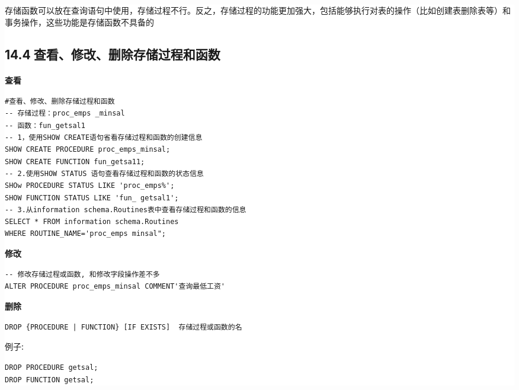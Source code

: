 存储函数可以放在查询语句中使用，存储过程不行。反之，存储过程的功能更加强大，包括能够执行对表的操作（比如创建表删除表等）和事务操作，这些功能是存储函数不具备的

## 14.4 查看、修改、删除存储过程和函数

**查看**

```mysql
#查看、修改、删除存储过程和函数
-- 存储过程：proc_emps _minsal
-- 函数：fun_getsal1
-- 1，使用SHOW CREATE语句省看存储过程和函数的创建信息
SHOW CREATE PROCEDURE proc_emps_minsal;
SHOW CREATE FUNCTION fun_getsa11;
-- 2.使用SHOW STATUS 语句查看存储过程和函数的状态信息
SHOw PROCEDURE STATUS LIKE 'proc_emps%';
SHOW FUNCTION STATUS LIKE 'fun_ getsal1';
-- 3.从information schema.Routines表中查看存储过程和函数的信息
SELECT * FROM information schema.Routines
WHERE ROUTINE_NAME='proc_emps minsal";
```

**修改**

```mysql
-- 修改存储过程或函数, 和修改字段操作差不多
ALTER PROCEDURE proc_emps_minsal COMMENT'查询最低工资'
```

**删除**

```mysql
DROP {PROCEDURE | FUNCTION} [IF EXISTS]  存储过程或函数的名
```

例子:

```mysql
DROP PROCEDURE getsal;
DROP FUNCTION getsal;
